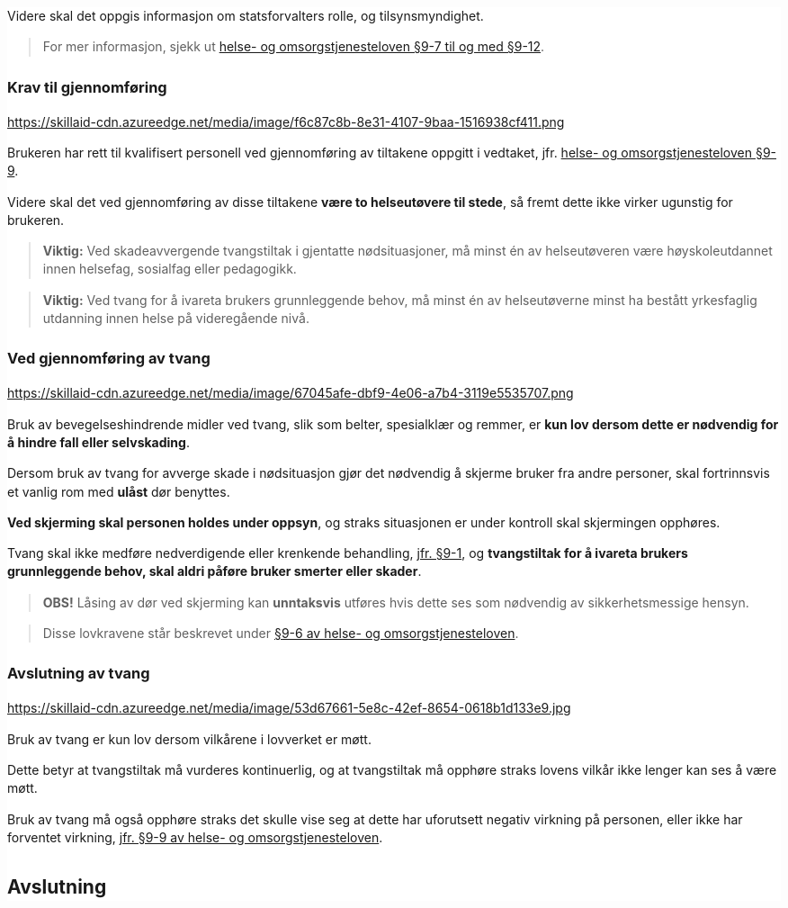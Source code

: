 Videre skal det oppgis informasjon om statsforvalters rolle, og tilsynsmyndighet.

> For mer informasjon, sjekk ut [helse- og omsorgstjenesteloven §9-7 til og med §9-12](https://lovdata.no/lov/2011-06-24-30/§9-7).

### Krav til gjennomføring
https://skillaid-cdn.azureedge.net/media/image/f6c87c8b-8e31-4107-9baa-1516938cf411.png

Brukeren har rett til kvalifisert personell ved gjennomføring av tiltakene oppgitt i vedtaket, jfr. [helse- og omsorgstjenesteloven §9-9](https://lovdata.no/lov/2011-06-24-30/§9-9).

Videre skal det ved gjennomføring av disse tiltakene **være to helseutøvere til stede**, så fremt dette ikke virker ugunstig for brukeren.

> **Viktig:** Ved skadeavvergende tvangstiltak i gjentatte nødsituasjoner, må minst én av helseutøveren være høyskoleutdannet innen helsefag, sosialfag eller pedagogikk.

> **Viktig:** Ved tvang for å ivareta brukers grunnleggende behov, må minst én av helseutøverne minst ha bestått yrkesfaglig utdanning innen helse på videregående nivå.

### Ved gjennomføring av tvang
https://skillaid-cdn.azureedge.net/media/image/67045afe-dbf9-4e06-a7b4-3119e5535707.png

Bruk av bevegelseshindrende midler ved tvang, slik som belter, spesialklær og remmer, er **kun lov dersom dette er nødvendig for å hindre fall eller selvskading**.

Dersom bruk av tvang for avverge skade i nødsituasjon gjør det nødvendig å skjerme bruker fra andre personer, skal fortrinnsvis et vanlig rom med **ulåst** dør benyttes.

**Ved skjerming skal personen holdes under oppsyn**, og straks situasjonen er under kontroll skal skjermingen opphøres.

Tvang skal ikke medføre nedverdigende eller krenkende behandling, [jfr. §9-1](https://lovdata.no/lov/2011-06-24-30/§9-1), og **tvangstiltak for å ivareta brukers grunnleggende behov, skal aldri påføre bruker smerter eller skader**.

> **OBS!** Låsing av dør ved skjerming kan **unntaksvis** utføres hvis dette ses som nødvendig av sikkerhetsmessige hensyn.

> Disse lovkravene står beskrevet under [§9-6 av helse- og omsorgstjenesteloven](https://lovdata.no/lov/2011-06-24-30/§9-6).

### Avslutning av tvang
https://skillaid-cdn.azureedge.net/media/image/53d67661-5e8c-42ef-8654-0618b1d133e9.jpg

Bruk av tvang er kun lov dersom vilkårene i lovverket er møtt.

Dette betyr at tvangstiltak må vurderes kontinuerlig, og at tvangstiltak må opphøre straks lovens vilkår ikke lenger kan ses å være møtt.

Bruk av tvang må også opphøre straks det skulle vise seg at dette har uforutsett negativ virkning på personen, eller ikke har forventet virkning, [jfr. §9-9 av helse- og omsorgstjenesteloven](https://lovdata.no/lov/2011-06-24-30/§9-9).

## Avslutning
[//]: # ({
  "description": null,
  "required": true,
  "locked": false
})
